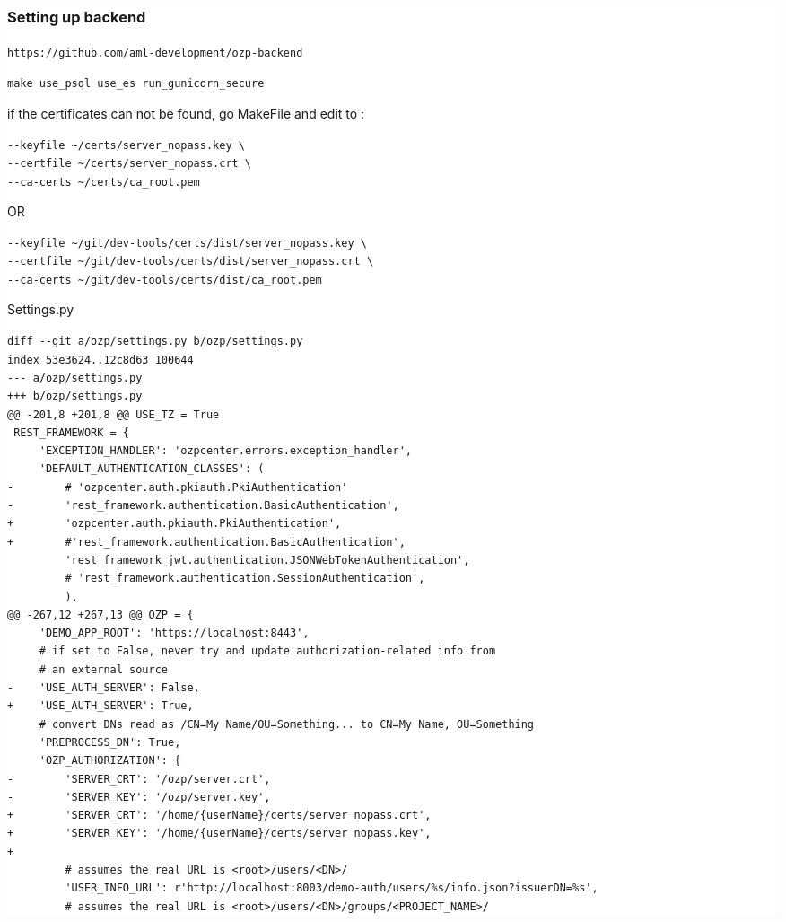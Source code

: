 
### Setting up backend
`https://github.com/aml-development/ozp-backend`

```
make use_psql use_es run_gunicorn_secure
```

if the certificates can not be found, go MakeFile and edit to :
```
--keyfile ~/certs/server_nopass.key \
--certfile ~/certs/server_nopass.crt \
--ca-certs ~/certs/ca_root.pem
```
OR
```
--keyfile ~/git/dev-tools/certs/dist/server_nopass.key \
--certfile ~/git/dev-tools/certs/dist/server_nopass.crt \
--ca-certs ~/git/dev-tools/certs/dist/ca_root.pem
```

Settings.py

```
diff --git a/ozp/settings.py b/ozp/settings.py
index 53e3624..12c8d63 100644
--- a/ozp/settings.py
+++ b/ozp/settings.py
@@ -201,8 +201,8 @@ USE_TZ = True
 REST_FRAMEWORK = {
     'EXCEPTION_HANDLER': 'ozpcenter.errors.exception_handler',
     'DEFAULT_AUTHENTICATION_CLASSES': (
-        # 'ozpcenter.auth.pkiauth.PkiAuthentication'
-        'rest_framework.authentication.BasicAuthentication',
+        'ozpcenter.auth.pkiauth.PkiAuthentication',
+        #'rest_framework.authentication.BasicAuthentication',
         'rest_framework_jwt.authentication.JSONWebTokenAuthentication',
         # 'rest_framework.authentication.SessionAuthentication',
         ),
@@ -267,12 +267,13 @@ OZP = {
     'DEMO_APP_ROOT': 'https://localhost:8443',
     # if set to False, never try and update authorization-related info from
     # an external source
-    'USE_AUTH_SERVER': False,
+    'USE_AUTH_SERVER': True,
     # convert DNs read as /CN=My Name/OU=Something... to CN=My Name, OU=Something
     'PREPROCESS_DN': True,
     'OZP_AUTHORIZATION': {
-        'SERVER_CRT': '/ozp/server.crt',
-        'SERVER_KEY': '/ozp/server.key',
+        'SERVER_CRT': '/home/{userName}/certs/server_nopass.crt',
+        'SERVER_KEY': '/home/{userName}/certs/server_nopass.key',
+
         # assumes the real URL is <root>/users/<DN>/
         'USER_INFO_URL': r'http://localhost:8003/demo-auth/users/%s/info.json?issuerDN=%s',
         # assumes the real URL is <root>/users/<DN>/groups/<PROJECT_NAME>/
```

